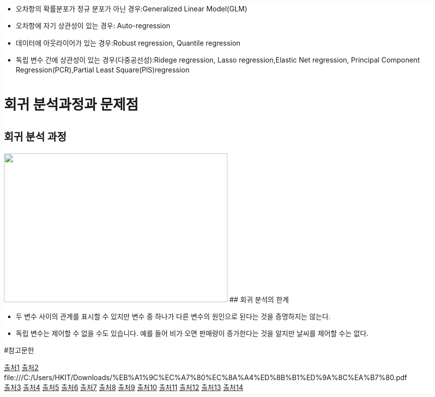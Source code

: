 * 오차항의 확률분포가 정규 분포가 아닌 경우:Generalized Linear Model(GLM)

* 오차항에 자기 상관성이 있는 경우: Auto-regression

* 데이터에 아웃라이어가 있는 경우:Robust regression, Quantile regression

* 독립 변수 간에 상관성이 있는 경우(다중공선성):Ridege regression, Lasso regression,Elastic Net regression, Principal Component Regression(PCR),Partial Least Square(PlS)regression

# 회귀 분석과정과 문제점

## 회귀 분석 과정

<img src="images/KakaoTalk_20220810_114428852.png" style="width:450px;height:300px;">
## 회귀 분석의 한계

* 두 변수 사이의 관계를 표시할 수 있지만 변수 중 하나가 다른 변수의 원인으로 된다는 것을 증명하지는 않는다. 


* 독립 변수는 제어할 수 없을 수도 있습니다. 예를 들어 비가 오면 판매량이 증가한다는 것을 알지만 날씨를 제어할 수는 없다.



#참고문헌

[출처1](https://newsight.tistory.com/259)
[출처2](https://dodonam.tistory.com/251)</br>
file:///C:/Users/HKIT/Downloads/%EB%A1%9C%EC%A7%80%EC%8A%A4%ED%8B%B1%ED%9A%8C%EA%B7%80.pdf</br>
[출처3](https://thebook.io/080246/part04/ch15/unit31/03-05/)
[출처4](https://m.blog.naver.com/PostView.nhn?blogId=istech7&logNo=50152984368&targetKeyword=&targetRecommendationCode=1)
[출처5](https://math100.tistory.com/116)
[출처6](https://bioinformaticsandme.tistory.com/70)
[출처7](https://m.blog.naver.com/PostView.naver?isHttpsRedirect=true&blogId=fox4361&logNo=220249919846)
[출처8](https://hsm-edu.tistory.com/1222)
[출처9](https://dlearner.tistory.com/41)
[출처10](https://muzukphysics.tistory.com/entry/%ED%86%B5%EA%B3%84-%EB%B6%84%EC%84%9D-7-%ED%9A%8C%EA%B7%80%EB%AA%A8%EB%8D%B8-%EC%A0%81%ED%95%A9%EB%8F%84-%ED%8F%89%EA%B0%80-%EB%B0%A9%EB%B2%95-with-R-%EC%9E%94%EC%B0%A8-%EA%B2%B0%EC%A0%95%EA%B3%84%EC%88%98-F-T)
[출처11](https://www.tibco.com/ko/reference-center/what-is-logistic-regression/)
[출처12](https://walkingwithus.tistory.com/606)
[출처13](https://www.thinkzon.com/share_report/1085441)
[출처14](http://mcheleplant.blogspot.com/2019/01/lab-2.html)

